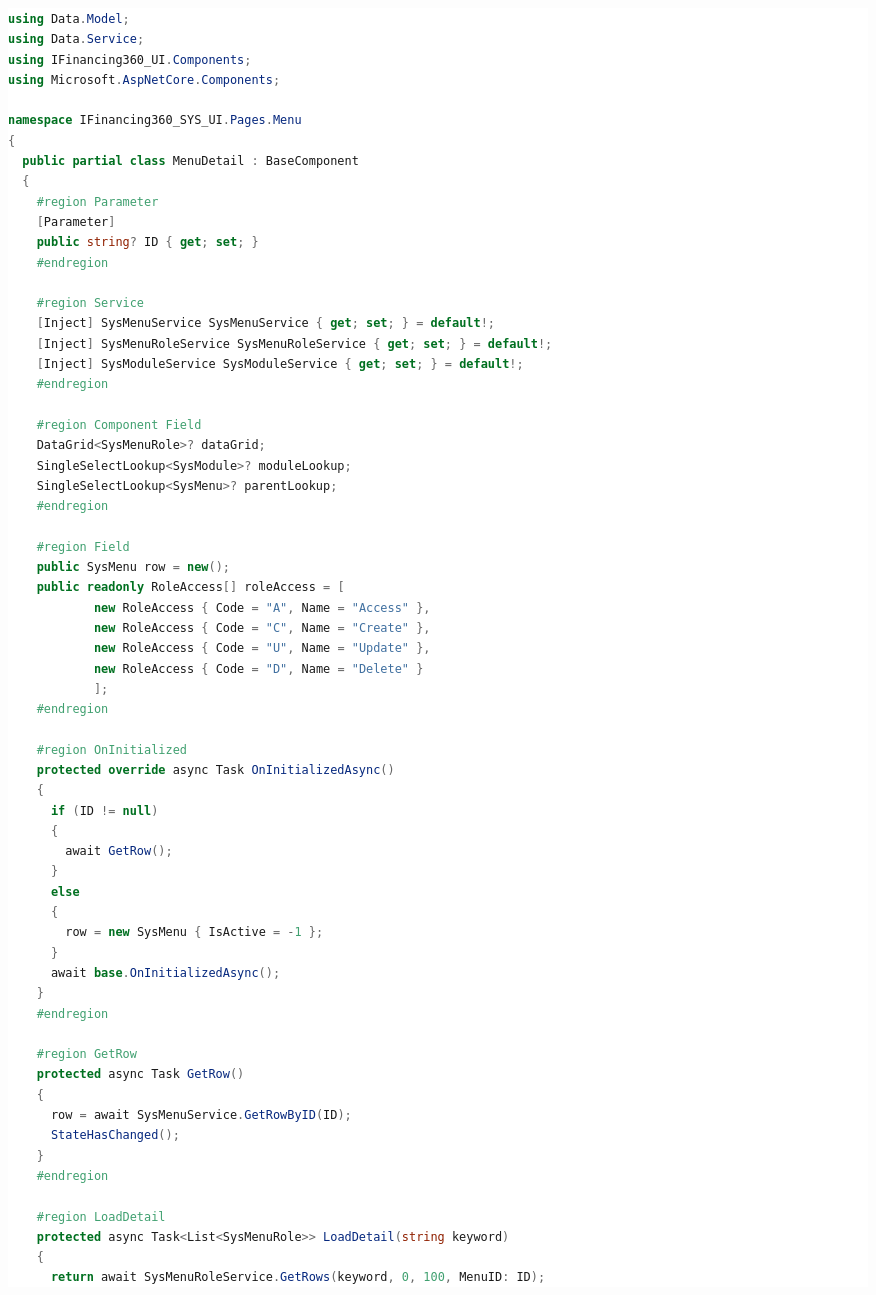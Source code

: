 ```cs
using Data.Model;
using Data.Service;
using IFinancing360_UI.Components;
using Microsoft.AspNetCore.Components;

namespace IFinancing360_SYS_UI.Pages.Menu
{
  public partial class MenuDetail : BaseComponent
  {
    #region Parameter
    [Parameter]
    public string? ID { get; set; }
    #endregion

    #region Service
    [Inject] SysMenuService SysMenuService { get; set; } = default!;
    [Inject] SysMenuRoleService SysMenuRoleService { get; set; } = default!;
    [Inject] SysModuleService SysModuleService { get; set; } = default!;
    #endregion

    #region Component Field
    DataGrid<SysMenuRole>? dataGrid;
    SingleSelectLookup<SysModule>? moduleLookup;
    SingleSelectLookup<SysMenu>? parentLookup;
    #endregion

    #region Field
    public SysMenu row = new();
    public readonly RoleAccess[] roleAccess = [
            new RoleAccess { Code = "A", Name = "Access" },
            new RoleAccess { Code = "C", Name = "Create" },
            new RoleAccess { Code = "U", Name = "Update" },
            new RoleAccess { Code = "D", Name = "Delete" }
            ];
    #endregion

    #region OnInitialized
    protected override async Task OnInitializedAsync()
    {
      if (ID != null)
      {
        await GetRow();
      }
      else
      {
        row = new SysMenu { IsActive = -1 };
      }
      await base.OnInitializedAsync();
    }
    #endregion

    #region GetRow
    protected async Task GetRow()
    {
      row = await SysMenuService.GetRowByID(ID);
      StateHasChanged();
    }
    #endregion

    #region LoadDetail
    protected async Task<List<SysMenuRole>> LoadDetail(string keyword)
    {
      return await SysMenuRoleService.GetRows(keyword, 0, 100, MenuID: ID);
```
